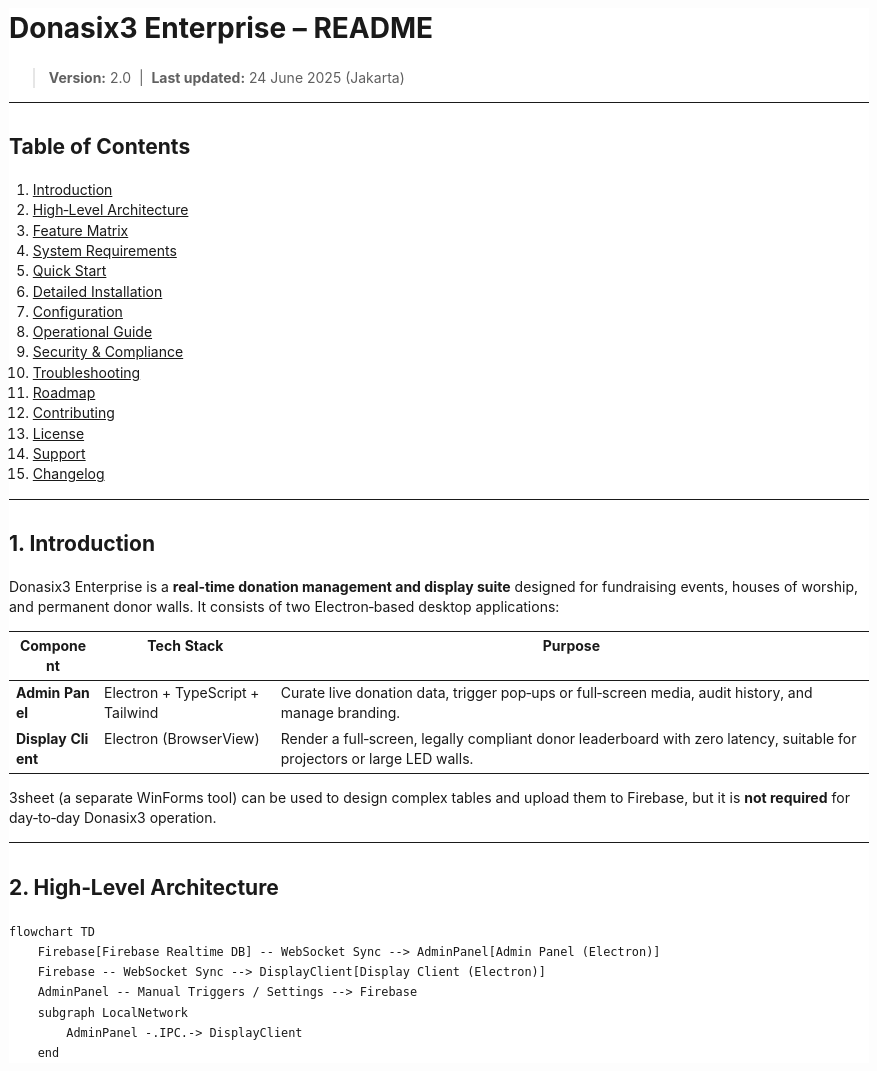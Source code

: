 # Donasix3 Enterprise – README

> **Version:** 2.0  |  **Last updated:** 24 June 2025 (Jakarta)

---

## Table of Contents

1. [Introduction](#1-introduction)
2. [High‑Level Architecture](#2-high-level-architecture)
3. [Feature Matrix](#3-feature-matrix)
4. [System Requirements](#4-system-requirements)
5. [Quick Start](#5-quick-start)
6. [Detailed Installation](#6-detailed-installation)
7. [Configuration](#7-configuration)
8. [Operational Guide](#8-operational-guide)
9. [Security & Compliance](#9-security--compliance)
10. [Troubleshooting](#10-troubleshooting)
11. [Roadmap](#11-roadmap)
12. [Contributing](#12-contributing)
13. [License](#13-license)
14. [Support](#14-support)
15. [Changelog](#15-changelog)

---

## 1. Introduction

Donasix3 Enterprise is a **real‑time donation management and display suite** designed for fundraising events, houses of worship, and permanent donor walls. It consists of two Electron‑based desktop applications:

| Component          | Tech Stack                       | Purpose                                                                                                                  |
| ------------------ | -------------------------------- | ------------------------------------------------------------------------------------------------------------------------ |
| **Admin Panel**    | Electron + TypeScript + Tailwind | Curate live donation data, trigger pop‑ups or full‑screen media, audit history, and manage branding.                     |
| **Display Client** | Electron (BrowserView)           | Render a full‑screen, legally compliant donor leaderboard with zero latency, suitable for projectors or large LED walls. |

3sheet (a separate WinForms tool) can be used to design complex tables and upload them to Firebase, but it is **not required** for day‑to‑day Donasix3 operation.

---

## 2. High‑Level Architecture

```mermaid
flowchart TD
    Firebase[Firebase Realtime DB] -- WebSocket Sync --> AdminPanel[Admin Panel (Electron)]
    Firebase -- WebSocket Sync --> DisplayClient[Display Client (Electron)]
    AdminPanel -- Manual Triggers / Settings --> Firebase
    subgraph LocalNetwork
        AdminPanel -.IPC.-> DisplayClient
    end
```
